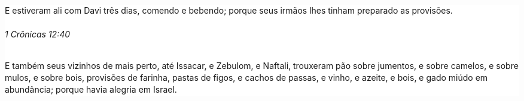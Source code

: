 E estiveram ali com Davi três dias, comendo e bebendo; porque seus irmãos lhes tinham preparado as provisões.

###### 1 Crônicas 12:40

E também seus vizinhos de mais perto, até Issacar, e Zebulom, e Naftali, trouxeram pão sobre jumentos, e sobre camelos, e sobre mulos, e sobre bois, provisões de farinha, pastas de figos, e cachos de passas, e vinho, e azeite, e bois, e gado miúdo em abundância; porque havia alegria em Israel.

